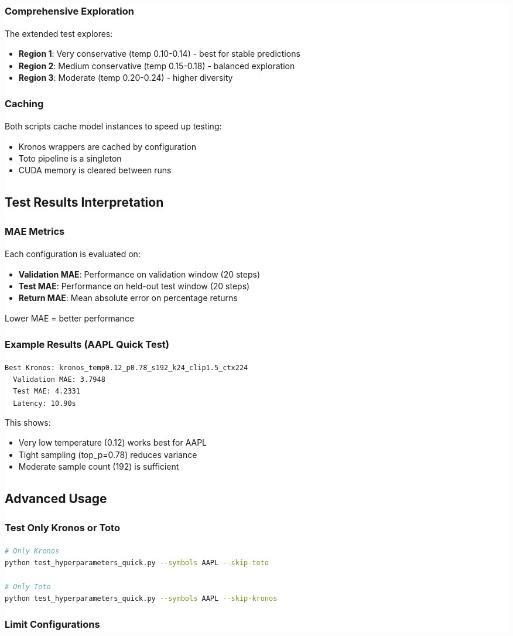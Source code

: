 ### Comprehensive Exploration

The extended test explores:
- **Region 1**: Very conservative (temp 0.10-0.14) - best for stable predictions
- **Region 2**: Medium conservative (temp 0.15-0.18) - balanced exploration
- **Region 3**: Moderate (temp 0.20-0.24) - higher diversity

### Caching

Both scripts cache model instances to speed up testing:
- Kronos wrappers are cached by configuration
- Toto pipeline is a singleton
- CUDA memory is cleared between runs

## Test Results Interpretation

### MAE Metrics

Each configuration is evaluated on:
- **Validation MAE**: Performance on validation window (20 steps)
- **Test MAE**: Performance on held-out test window (20 steps)
- **Return MAE**: Mean absolute error on percentage returns

Lower MAE = better performance

### Example Results (AAPL Quick Test)

```
Best Kronos: kronos_temp0.12_p0.78_s192_k24_clip1.5_ctx224
  Validation MAE: 3.7948
  Test MAE: 4.2331
  Latency: 10.90s
```

This shows:
- Very low temperature (0.12) works best for AAPL
- Tight sampling (top_p=0.78) reduces variance
- Moderate sample count (192) is sufficient

## Advanced Usage

### Test Only Kronos or Toto

```bash
# Only Kronos
python test_hyperparameters_quick.py --symbols AAPL --skip-toto

# Only Toto
python test_hyperparameters_quick.py --symbols AAPL --skip-kronos
```

### Limit Configurations
